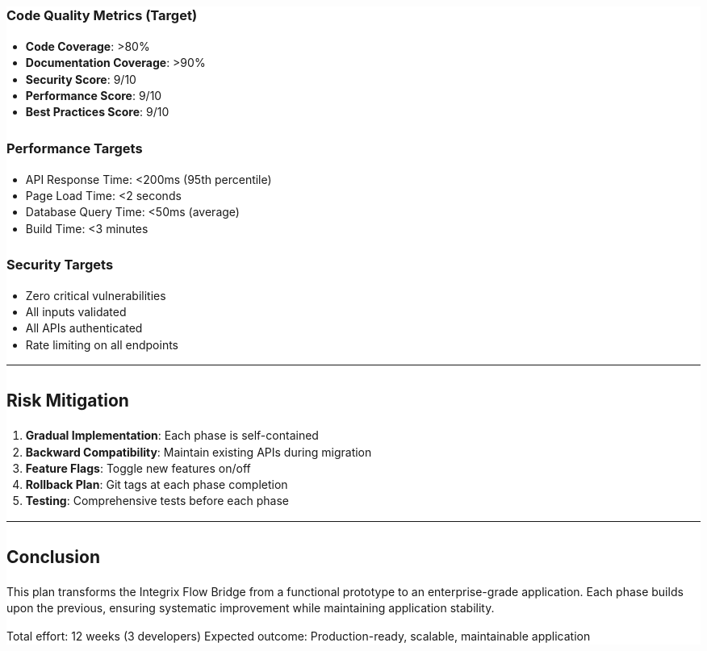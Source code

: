 ### Code Quality Metrics (Target)
- **Code Coverage**: >80%
- **Documentation Coverage**: >90%
- **Security Score**: 9/10
- **Performance Score**: 9/10
- **Best Practices Score**: 9/10

### Performance Targets
- API Response Time: <200ms (95th percentile)
- Page Load Time: <2 seconds
- Database Query Time: <50ms (average)
- Build Time: <3 minutes

### Security Targets
- Zero critical vulnerabilities
- All inputs validated
- All APIs authenticated
- Rate limiting on all endpoints

---

## Risk Mitigation

1. **Gradual Implementation**: Each phase is self-contained
2. **Backward Compatibility**: Maintain existing APIs during migration
3. **Feature Flags**: Toggle new features on/off
4. **Rollback Plan**: Git tags at each phase completion
5. **Testing**: Comprehensive tests before each phase

---

## Conclusion

This plan transforms the Integrix Flow Bridge from a functional prototype to an enterprise-grade application. Each phase builds upon the previous, ensuring systematic improvement while maintaining application stability.

Total effort: 12 weeks (3 developers)
Expected outcome: Production-ready, scalable, maintainable application